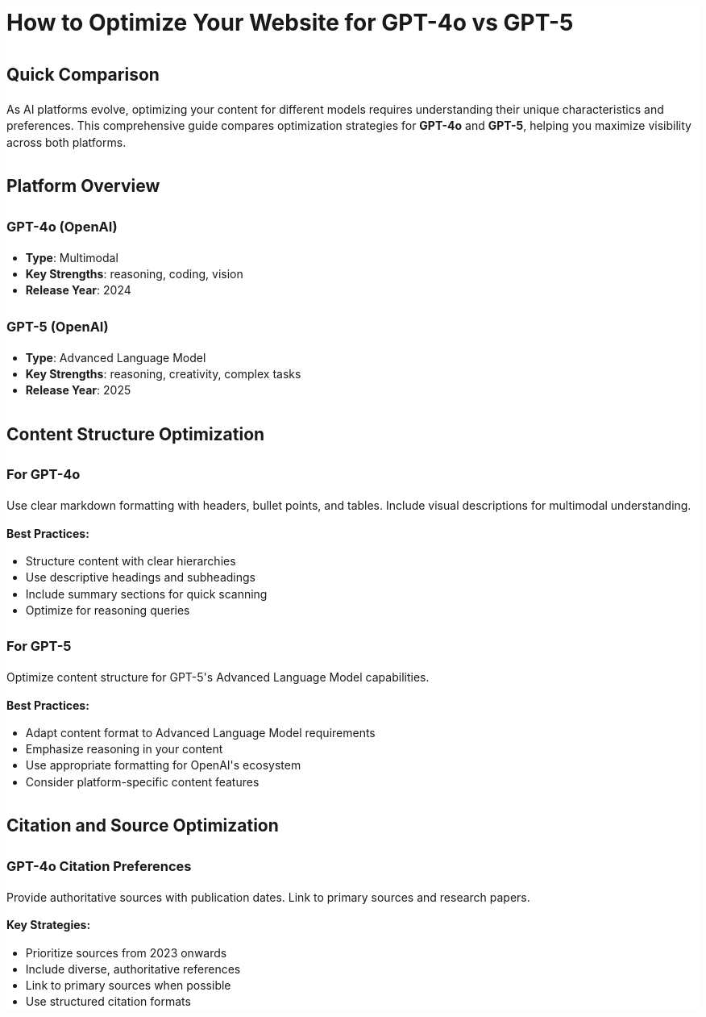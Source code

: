 # How to Optimize Your Website for GPT-4o vs GPT-5

## Quick Comparison

As AI platforms evolve, optimizing your content for different models requires understanding their unique characteristics and preferences. This comprehensive guide compares optimization strategies for **GPT-4o** and **GPT-5**, helping you maximize visibility across both platforms.

## Platform Overview

### GPT-4o (OpenAI)
- **Type**: Multimodal
- **Key Strengths**: reasoning, coding, vision
- **Release Year**: 2024

### GPT-5 (OpenAI)
- **Type**: Advanced Language Model
- **Key Strengths**: reasoning, creativity, complex tasks
- **Release Year**: 2025

## Content Structure Optimization

### For GPT-4o
Use clear markdown formatting with headers, bullet points, and tables. Include visual descriptions for multimodal understanding.

**Best Practices:**
- Structure content with clear hierarchies
- Use descriptive headings and subheadings
- Include summary sections for quick scanning
- Optimize for reasoning queries

### For GPT-5
Optimize content structure for GPT-5's Advanced Language Model capabilities.

**Best Practices:**
- Adapt content format to Advanced Language Model requirements
- Emphasize reasoning in your content
- Use appropriate formatting for OpenAI's ecosystem
- Consider platform-specific content features

## Citation and Source Optimization

### GPT-4o Citation Preferences
Provide authoritative sources with publication dates. Link to primary sources and research papers.

**Key Strategies:**
- Prioritize sources from 2023 onwards
- Include diverse, authoritative references
- Link to primary sources when possible
- Use structured citation formats
